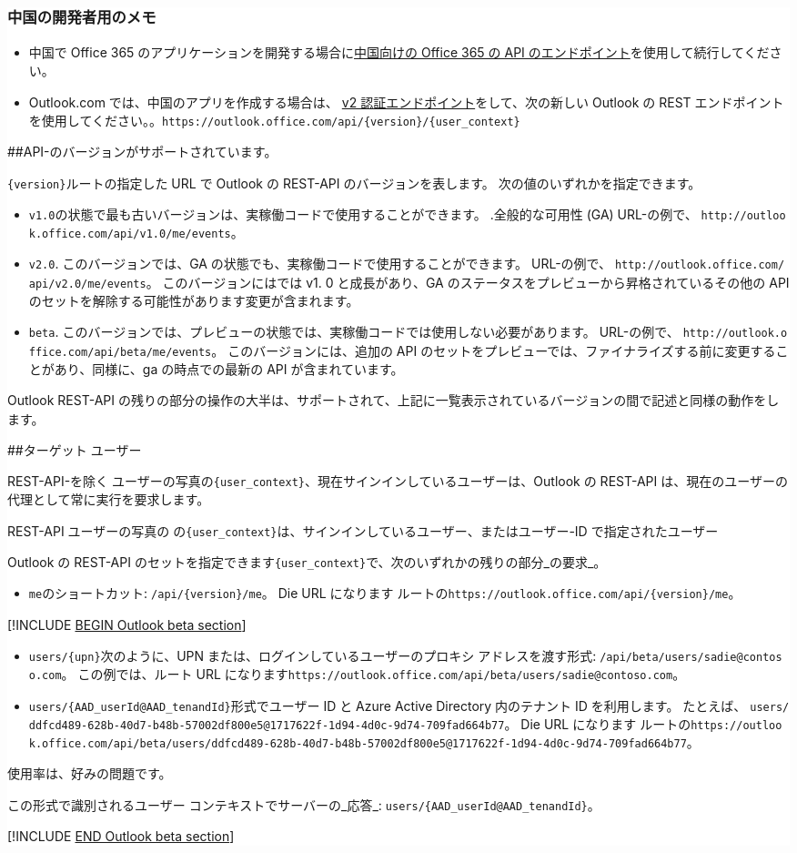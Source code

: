 ### <a name="a-namenotes-for-developers-in-chinaa"></a><a name="notes-for-developers-in-china"></a>中国の開発者用のメモ 

- 中国で Office 365 のアプリケーションを開発する場合に[中国向けの Office 365 の API のエンドポイント](..\api\o365-china-endpoints.md)を使用して続行してください。

- Outlook.com では、中国のアプリを作成する場合は、 [v2 認証エンドポイント](..\api\use-outlook-rest-api.md#RegAuthConverged)をして、次の新しい Outlook の REST エンドポイントを使用してください。。`https://outlook.office.com/api/{version}/{user_context}`

<a name="SupportedVersions"> </a>

##<a name="a-namesupported-versions-of-apiaapi-"></a><a name="supported-versions-of-api"></a>API-のバージョンがサポートされています。

`{version}`ルートの指定した URL で Outlook の REST-API のバージョンを表します。 次の値のいずれかを指定できます。 

- `v1.0`の状態で最も古いバージョンは、実稼働コードで使用することができます。 .全般的な可用性 (GA) URL-の例で、 `http://outlook.office.com/api/v1.0/me/events`。 

- `v2.0`. このバージョンでは、GA の状態でも、実稼働コードで使用することができます。 URL-の例で、 `http://outlook.office.com/api/v2.0/me/events`。 このバージョンにはでは v1. 0 と成長があり、GA のステータスをプレビューから昇格されているその他の API のセットを解除する可能性があります変更が含まれます。 

- `beta`. このバージョンでは、プレビューの状態では、実稼働コードでは使用しない必要があります。 URL-の例で、 `http://outlook.office.com/api/beta/me/events`。 このバージョンには、追加の API のセットをプレビューでは、ファイナライズする前に変更することがあり、同様に、ga の時点での最新の API が含まれています。

Outlook REST-API の残りの部分の操作の大半は、サポートされて、上記に一覧表示されているバージョンの間で記述と同様の動作をします。 

##<a name="a-nametarget-usera-"></a><a name="target-user"></a>ターゲット ユーザー

REST-API-を除く ユーザーの写真の`{user_context}`、現在サインインしているユーザーは、Outlook の REST-API は、現在のユーザーの代理として常に実行を要求します。

REST-API ユーザーの写真の の`{user_context}`は、サインインしているユーザー、またはユーザー-ID で指定されたユーザー 

Outlook の REST-API のセットを指定できます`{user_context}`で、次のいずれかの残りの部分_の要求_。 

- `me`のショートカット: `/api/{version}/me`。 Die URL になります ルートの`https://outlook.office.com/api/{version}/me`。




[!INCLUDE [BEGIN Outlook beta section](../includes/controls/outlookrestapibetasection.html)]

- `users/{upn}`次のように、UPN または、ログインしているユーザーのプロキシ アドレスを渡す形式: `/api/beta/users/sadie@contoso.com`。 この例では、ルート URL になります`https://outlook.office.com/api/beta/users/sadie@contoso.com`。

- `users/{AAD_userId@AAD_tenandId}`形式でユーザー ID と Azure Active Directory 内のテナント ID を利用します。 たとえば、 `users/ddfcd489-628b-40d7-b48b-57002df800e5@1717622f-1d94-4d0c-9d74-709fad664b77`。 Die URL になります ルートの`https://outlook.office.com/api/beta/users/ddfcd489-628b-40d7-b48b-57002df800e5@1717622f-1d94-4d0c-9d74-709fad664b77`。

使用率は、好みの問題です。 

この形式で識別されるユーザー コンテキストでサーバーの_応答_: `users/{AAD_userId@AAD_tenandId}`。


[!INCLUDE [END Outlook beta section](../includes/controls/outlookrestapibetasection.html)]





